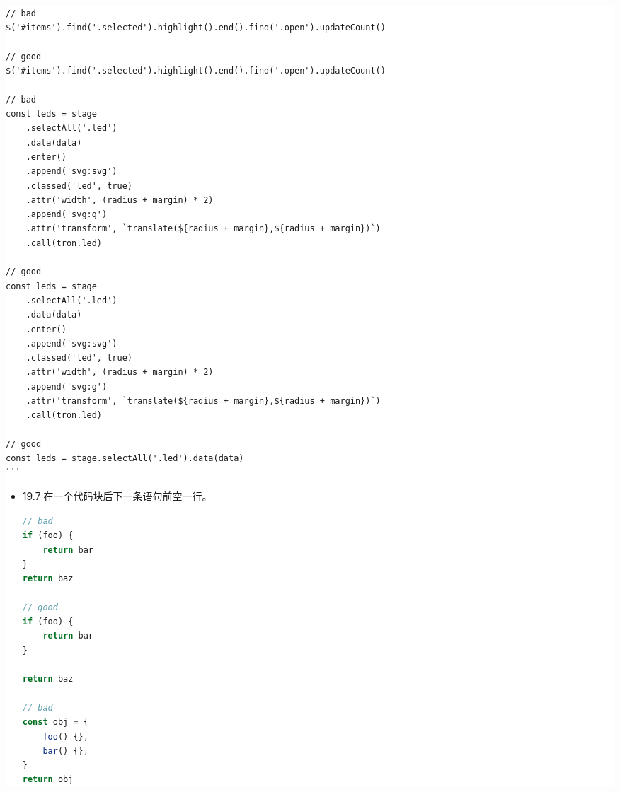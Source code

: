     // bad
    $('#items').find('.selected').highlight().end().find('.open').updateCount()

    // good
    $('#items').find('.selected').highlight().end().find('.open').updateCount()

    // bad
    const leds = stage
        .selectAll('.led')
        .data(data)
        .enter()
        .append('svg:svg')
        .classed('led', true)
        .attr('width', (radius + margin) * 2)
        .append('svg:g')
        .attr('transform', `translate(${radius + margin},${radius + margin})`)
        .call(tron.led)

    // good
    const leds = stage
        .selectAll('.led')
        .data(data)
        .enter()
        .append('svg:svg')
        .classed('led', true)
        .attr('width', (radius + margin) * 2)
        .append('svg:g')
        .attr('transform', `translate(${radius + margin},${radius + margin})`)
        .call(tron.led)

    // good
    const leds = stage.selectAll('.led').data(data)
    ```

<a name="19.7"></a>
<a name="whitespace--after-blocks"></a>

-   [19.7](#whitespace--after-blocks) 在一个代码块后下一条语句前空一行。

    ```javascript
    // bad
    if (foo) {
        return bar
    }
    return baz

    // good
    if (foo) {
        return bar
    }

    return baz

    // bad
    const obj = {
        foo() {},
        bar() {},
    }
    return obj
